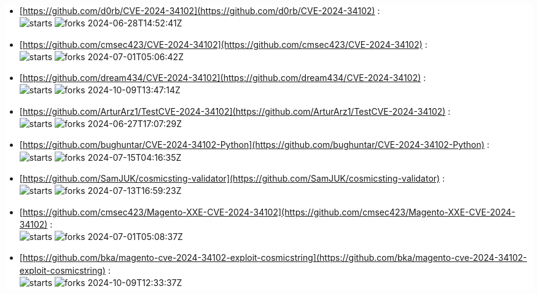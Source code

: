 - [https://github.com/d0rb/CVE-2024-34102](https://github.com/d0rb/CVE-2024-34102) :  
![starts](https://img.shields.io/github/stars/d0rb/CVE-2024-34102.svg) 
![forks](https://img.shields.io/github/forks/d0rb/CVE-2024-34102.svg) 
2024-06-28T14:52:41Z

- [https://github.com/cmsec423/CVE-2024-34102](https://github.com/cmsec423/CVE-2024-34102) :  
![starts](https://img.shields.io/github/stars/cmsec423/CVE-2024-34102.svg) 
![forks](https://img.shields.io/github/forks/cmsec423/CVE-2024-34102.svg) 
2024-07-01T05:06:42Z

- [https://github.com/dream434/CVE-2024-34102](https://github.com/dream434/CVE-2024-34102) :  
![starts](https://img.shields.io/github/stars/dream434/CVE-2024-34102.svg) 
![forks](https://img.shields.io/github/forks/dream434/CVE-2024-34102.svg) 
2024-10-09T13:47:14Z

- [https://github.com/ArturArz1/TestCVE-2024-34102](https://github.com/ArturArz1/TestCVE-2024-34102) :  
![starts](https://img.shields.io/github/stars/ArturArz1/TestCVE-2024-34102.svg) 
![forks](https://img.shields.io/github/forks/ArturArz1/TestCVE-2024-34102.svg) 
2024-06-27T17:07:29Z

- [https://github.com/bughuntar/CVE-2024-34102-Python](https://github.com/bughuntar/CVE-2024-34102-Python) :  
![starts](https://img.shields.io/github/stars/bughuntar/CVE-2024-34102-Python.svg) 
![forks](https://img.shields.io/github/forks/bughuntar/CVE-2024-34102-Python.svg) 
2024-07-15T04:16:35Z

- [https://github.com/SamJUK/cosmicsting-validator](https://github.com/SamJUK/cosmicsting-validator) :  
![starts](https://img.shields.io/github/stars/SamJUK/cosmicsting-validator.svg) 
![forks](https://img.shields.io/github/forks/SamJUK/cosmicsting-validator.svg) 
2024-07-13T16:59:23Z

- [https://github.com/cmsec423/Magento-XXE-CVE-2024-34102](https://github.com/cmsec423/Magento-XXE-CVE-2024-34102) :  
![starts](https://img.shields.io/github/stars/cmsec423/Magento-XXE-CVE-2024-34102.svg) 
![forks](https://img.shields.io/github/forks/cmsec423/Magento-XXE-CVE-2024-34102.svg) 
2024-07-01T05:08:37Z

- [https://github.com/bka/magento-cve-2024-34102-exploit-cosmicstring](https://github.com/bka/magento-cve-2024-34102-exploit-cosmicstring) :  
![starts](https://img.shields.io/github/stars/bka/magento-cve-2024-34102-exploit-cosmicstring.svg) 
![forks](https://img.shields.io/github/forks/bka/magento-cve-2024-34102-exploit-cosmicstring.svg) 
2024-10-09T12:33:37Z
